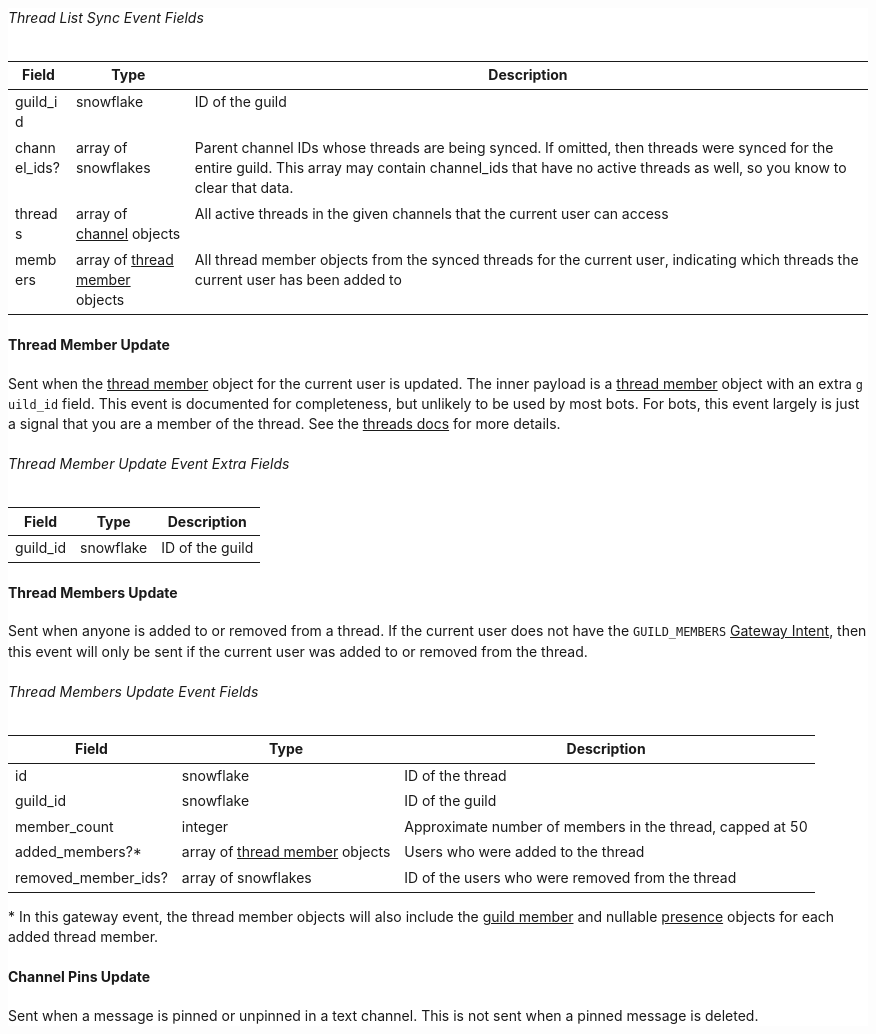 ###### Thread List Sync Event Fields

| Field        | Type                                                                           | Description                                                                                                                                                                                                             |
|--------------|--------------------------------------------------------------------------------|-------------------------------------------------------------------------------------------------------------------------------------------------------------------------------------------------------------------------|
| guild_id     | snowflake                                                                      | ID of the guild                                                                                                                                                                                                         |
| channel_ids? | array of snowflakes                                                            | Parent channel IDs whose threads are being synced.  If omitted, then threads were synced for the entire guild.  This array may contain channel_ids that have no active threads as well, so you know to clear that data. |
| threads      | array of [channel](/docs/resources/channel#channel-object) objects             | All active threads in the given channels that the current user can access                                                                                                                                               |
| members      | array of [thread member](/docs/resources/channel#thread-member-object) objects | All thread member objects from the synced threads for the current user, indicating which threads the current user has been added to                                                                                     |

#### Thread Member Update

Sent when the [thread member](/docs/resources/channel#thread-member-object) object for the current user is updated. The inner payload is a [thread member](/docs/resources/channel#thread-member-object) object with an extra `guild_id` field. This event is documented for completeness, but unlikely to be used by most bots. For bots, this event largely is just a signal that you are a member of the thread. See the [threads docs](/docs/topics/threads) for more details.

###### Thread Member Update Event Extra Fields

| Field    | Type      | Description     |
|----------|-----------|-----------------|
| guild_id | snowflake | ID of the guild |


#### Thread Members Update

Sent when anyone is added to or removed from a thread.  If the current user does not have the `GUILD_MEMBERS` [Gateway Intent](/docs/topics/gateway#gateway-intents), then this event will only be sent if the current user was added to or removed from the thread.

###### Thread Members Update Event Fields

| Field               | Type                                                                           | Description                                               |
|---------------------|--------------------------------------------------------------------------------|-----------------------------------------------------------|
| id                  | snowflake                                                                      | ID of the thread                                          |
| guild_id            | snowflake                                                                      | ID of the guild                                           |
| member_count        | integer                                                                        | Approximate number of members in the thread, capped at 50 |
| added_members?\*    | array of [thread member](/docs/resources/channel#thread-member-object) objects | Users who were added to the thread                        |
| removed_member_ids? | array of snowflakes                                                            | ID of the users who were removed from the thread          |

\* In this gateway event, the thread member objects will also include the [guild member](/docs/resources/guild#guild-member-object) and nullable [presence](/docs/topics/gateway-events#presence) objects for each added thread member.

#### Channel Pins Update

Sent when a message is pinned or unpinned in a text channel. This is not sent when a pinned message is deleted.
